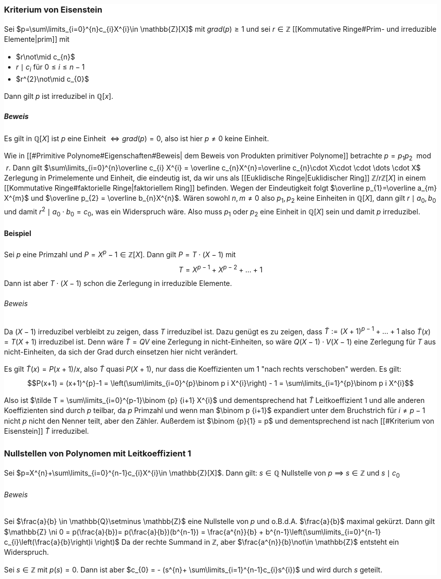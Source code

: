 ### Kriterium von Eisenstein
Sei $p=\sum\limits_{i=0}^{n}c_{i}X^{i}\in \mathbb{Z}[X]$ mit $grad(p)\geq 1$ und sei $r\in \mathbb{Z}$ [[Kommutative Ringe#Prim- und irreduzible Elemente|prim]] mit 
- $r\not\mid c_{n}$
- $r\mid c_{i}$ für $0\leq i \leq n-1$ 
- $r^{2}\not\mid c_{0}$

Dann gilt $p$ ist irreduzibel in $\mathbb{Q}[x]$.
##### Beweis
Es gilt in $\mathbb{Q}[X]$ ist $p$ eine Einheit $\iff grad(p) = 0$, also ist hier $p\neq 0$ keine Einheit.

Wie in [[#Primitive Polynome#Eigenschaften#Beweis| dem Beweis von Produkten primitiver Polynome]] betrachte $p=p_{1}p_{2} \mod r$. 
Dann gilt $\sum\limits_{i=0}^{n}\overline c_{i} X^{i} = \overline c_{n}X^{n}=\overline c_{n}\cdot X\cdot \cdot \dots \cdot X$ Zerlegung in Primelemente und Einheit, die eindeutig ist, da wir uns als [[Euklidische Ringe|Euklidischer Ring]] $\mathbb{Z}/r \mathbb{Z}[X]$ in einem [[Kommutative Ringe#faktorielle Ringe|faktoriellem Ring]] befinden. Wegen der Eindeutigkeit folgt $\overline p_{1}=\overline a_{m} X^{m}$ und $\overline p_{2} = \overline b_{n}X^{n}$. Wären sowohl $n,m \neq 0$ also $p_{1},p_{2}$ keine Einheiten in $\mathbb{Q}[X]$, dann gilt $r\mid a_{0}, b_{0}$ und damit $r^{2} \mid a_{0}\cdot b_{0}= c_{0}$, was ein Widerspruch wäre. Also muss $p_{1}$ oder $p_{2}$ eine Einheit in $\mathbb{Q}[X]$ sein und damit $p$ irreduzibel.

#### Beispiel
Sei $p$ eine Primzahl und $P = X^{p}-1 \in \mathbb{Z}[X]$. Dann gilt $P =T \cdot (X-1)$ mit $$T = X^{p-1}+X^{p-2}+\dots+1$$Dann ist aber $T\cdot (X-1)$ schon die Zerlegung in irreduzible Elemente.
###### Beweis
Da $(X-1)$ irreduzibel verbleibt zu zeigen, dass $T$ irreduzibel ist. Dazu genügt es zu zeigen, dass $\tilde T := (X+1)^{p-1} + \dots + 1$ also $\tilde T(x) = T(X+1)$ irreduzibel ist. Denn wäre $\tilde T = QV$ eine Zerlegung in nicht-Einheiten, so wäre $Q(X-1)\cdot V(X-1)$ eine Zerlegung für $T$ aus nicht-Einheiten, da sich der Grad durch einsetzen hier nicht verändert.

Es gilt $\tilde T(x) = P(x+1)/x$, also $\tilde T$ quasi $P(X+1)$, nur dass die Koeffizienten um 1 "nach rechts verschoben" werden. Es gilt:
$$P(x+1) = (x+1)^{p}-1 = \left(\sum\limits_{i=0}^{p}\binom p i X^{i}\right)  - 1 = \sum\limits_{i=1}^{p}\binom p i X^{i}$$

Also ist $\tilde T = \sum\limits_{i=0}^{p-1}\binom {p} {i+1} X^{i}$ und dementsprechend hat $\tilde T$ Leitkoeffizient $1$ und alle anderen Koeffizienten sind durch $p$ teilbar, da $p$ Primzahl und wenn man $\binom p {i+1}$ expandiert unter dem Bruchstrich für $i \neq p-1$ nicht $p$ nicht den Nenner teilt, aber den Zähler. Außerdem ist $\binom {p}{1} = p$ und dementsprechend ist nach [[#Kriterium von Eisenstein]] $\tilde T$ irreduzibel.
### Nullstellen von Polynomen mit Leitkoeffizient 1
Sei $p=X^{n}+\sum\limits_{i=0}^{n-1}c_{i}X^{i}\in \mathbb{Z}[X]$. Dann gilt:
	$s \in \mathbb{Q}$ Nullstelle von $p$ $\implies$ $s \in \mathbb{Z}$ und $s \mid c_{0}$

###### Beweis
Sei $\frac{a}{b} \in \mathbb{Q}\setminus \mathbb{Z}$ eine Nullstelle von $p$ und o.B.d.A. $\frac{a}{b}$ maximal gekürzt.
Dann gilt $\mathbb{Z} \ni 0 = p(\frac{a}{b})= p(\frac{a}{b})(b^{n-1}) = \frac{a^{n}}{b} + b^{n-1}\left(\sum\limits_{i=0}^{n-1} c_{i}\left(\frac{a}{b}\right)i \right)$
Da der rechte Summand in $\mathbb{Z}$, aber $\frac{a^{n}}{b}\not\in \mathbb{Z}$ entsteht ein Widerspruch.


Sei $s \in \mathbb{Z}$ mit $p(s)=0$.  Dann ist aber $c_{0} = - (s^{n}+ \sum\limits_{i=1}^{n-1}c_{i}s^{i})$ und wird durch $s$ geteilt.